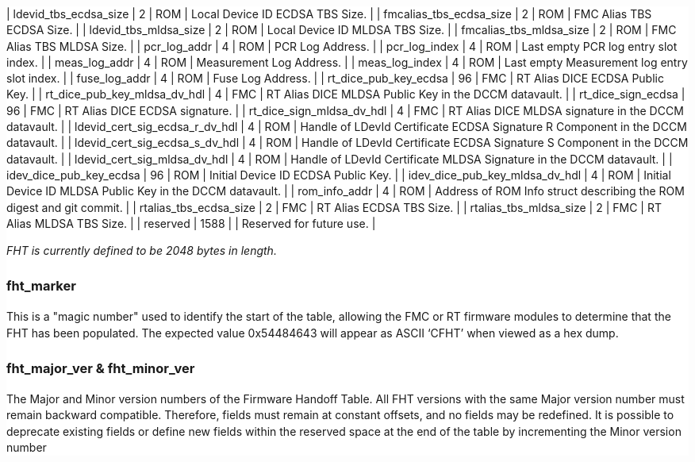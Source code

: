 | ldevid_tbs_ecdsa_size       | 2            | ROM        | Local Device ID ECDSA TBS Size. |
| fmcalias_tbs_ecdsa_size     | 2            | ROM        | FMC Alias TBS ECDSA Size. |
| ldevid_tbs_mldsa_size       | 2            | ROM        | Local Device ID MLDSA TBS Size. |
| fmcalias_tbs_mldsa_size     | 2            | ROM        | FMC Alias TBS MLDSA Size. |
| pcr_log_addr          | 4            | ROM        | PCR Log Address. |
| pcr_log_index         | 4            | ROM        | Last empty PCR log entry slot index. |
| meas_log_addr         | 4            | ROM        | Measurement Log Address. |
| meas_log_index        | 4            | ROM        | Last empty Measurement log entry slot index. |
| fuse_log_addr         | 4            | ROM        | Fuse Log Address. |
| rt_dice_pub_key_ecdsa | 96           | FMC        | RT Alias DICE ECDSA Public Key. |
| rt_dice_pub_key_mldsa_dv_hdl | 4           | FMC        | RT Alias DICE MLDSA Public Key in the DCCM datavault. |
| rt_dice_sign_ecdsa     | 96           | FMC        | RT Alias DICE ECDSA signature. |
| rt_dice_sign_mldsa_dv_hdl     | 4           | FMC        | RT Alias DICE MLDSA signature in the DCCM datavault. |
| ldevid_cert_sig_ecdsa_r_dv_hdl | 4         | ROM        | Handle of LDevId Certificate ECDSA Signature R Component in the DCCM datavault. |
| ldevid_cert_sig_ecdsa_s_dv_hdl | 4         | ROM        | Handle of LDevId Certificate ECDSA Signature S Component in the DCCM datavault. |
| ldevid_cert_sig_mldsa_dv_hdl | 4         | ROM        | Handle of LDevId Certificate MLDSA Signature in the DCCM datavault. |
| idev_dice_pub_key_ecdsa     | 96           | ROM        | Initial Device ID ECDSA Public Key. |
| idev_dice_pub_key_mldsa_dv_hdl     | 4           | ROM        | Initial Device ID MLDSA Public Key in the DCCM datavault. |
| rom_info_addr         | 4            | ROM        | Address of ROM Info struct describing the ROM digest and git commit. |
| rtalias_tbs_ecdsa_size      | 2            | FMC        | RT Alias ECDSA TBS Size. |
| rtalias_tbs_mldsa_size      | 2            | FMC        | RT Alias MLDSA TBS Size. |
| reserved              | 1588         |            | Reserved for future use. |

*FHT is currently defined to be 2048 bytes in length.*

### fht_marker

This is a "magic number" used to identify the start of the table, allowing the FMC or RT firmware modules to determine that the FHT has been populated. The
expected value 0x54484643 will appear as ASCII ‘CFHT’ when viewed as a hex dump.

### fht_major_ver & fht_minor_ver

The Major and Minor version numbers of the Firmware Handoff Table. All FHT versions with the same Major version number must remain backward compatible.
Therefore, fields must remain at constant offsets, and no fields may be redefined. It is possible to deprecate existing fields or define new fields within the
reserved space at the end of the table by incrementing the Minor version number

